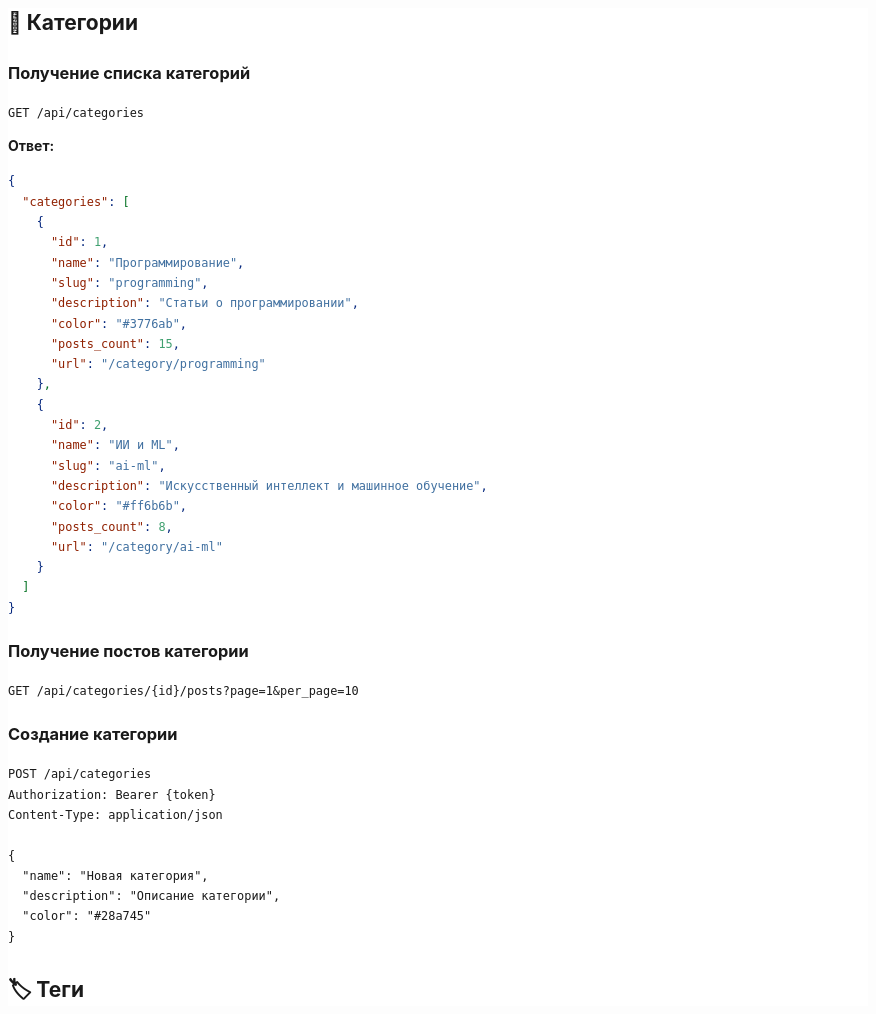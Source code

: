 ## 📂 Категории

### Получение списка категорий
```http
GET /api/categories
```

**Ответ:**
```json
{
  "categories": [
    {
      "id": 1,
      "name": "Программирование",
      "slug": "programming",
      "description": "Статьи о программировании",
      "color": "#3776ab",
      "posts_count": 15,
      "url": "/category/programming"
    },
    {
      "id": 2,
      "name": "ИИ и ML",
      "slug": "ai-ml",
      "description": "Искусственный интеллект и машинное обучение",
      "color": "#ff6b6b",
      "posts_count": 8,
      "url": "/category/ai-ml"
    }
  ]
}
```

### Получение постов категории
```http
GET /api/categories/{id}/posts?page=1&per_page=10
```

### Создание категории
```http
POST /api/categories
Authorization: Bearer {token}
Content-Type: application/json

{
  "name": "Новая категория",
  "description": "Описание категории",
  "color": "#28a745"
}
```

## 🏷️ Теги
